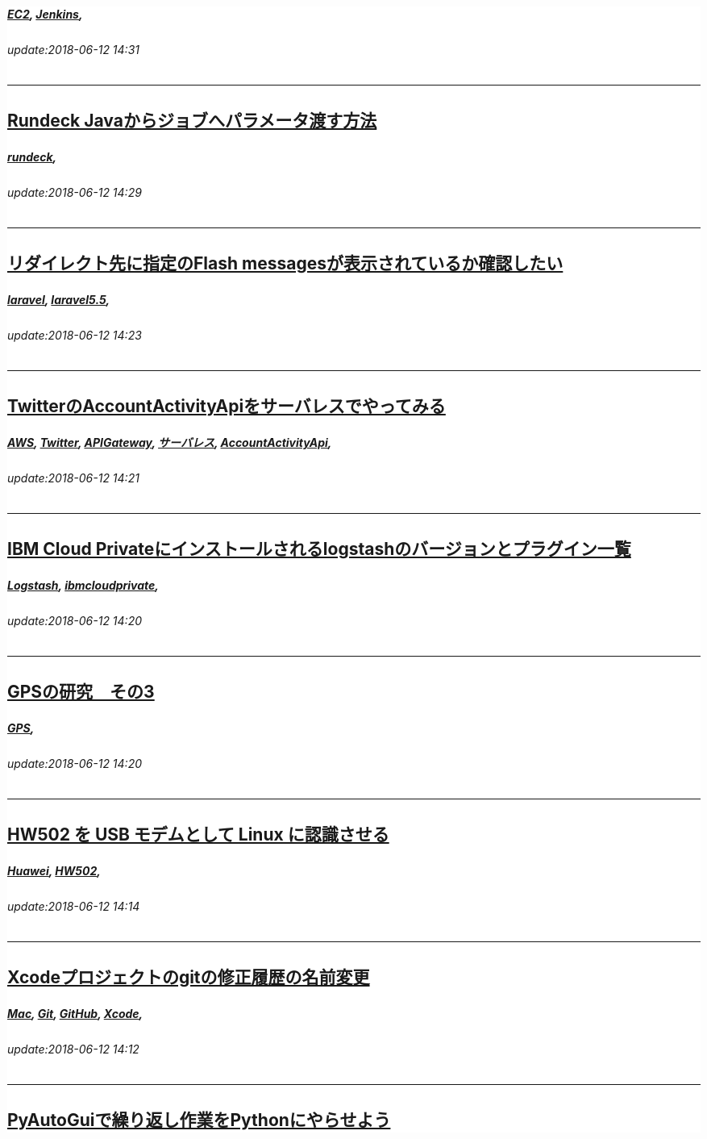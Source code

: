##### [EC2](https://qiita.com/tags/EC2), [Jenkins](https://qiita.com/tags/Jenkins), 
###### update:2018-06-12 14:31
---
## [Rundeck Javaからジョブへパラメータ渡す方法](https://qiita.com/yusukaaay/items/d3cc093a53aee439b302)
##### [rundeck](https://qiita.com/tags/rundeck), 
###### update:2018-06-12 14:29
---
## [リダイレクト先に指定のFlash messagesが表示されているか確認したい](https://qiita.com/NakanishiTetsuhiro/items/96470e796251ba7188f5)
##### [laravel](https://qiita.com/tags/laravel), [laravel5.5](https://qiita.com/tags/laravel5.5), 
###### update:2018-06-12 14:23
---
## [TwitterのAccountActivityApiをサーバレスでやってみる](https://qiita.com/sakatukitukasa/items/426a5f434fb69d68586d)
##### [AWS](https://qiita.com/tags/AWS), [Twitter](https://qiita.com/tags/Twitter), [APIGateway](https://qiita.com/tags/APIGateway), [サーバレス](https://qiita.com/tags/サーバレス), [AccountActivityApi](https://qiita.com/tags/AccountActivityApi), 
###### update:2018-06-12 14:21
---
## [IBM Cloud Privateにインストールされるlogstashのバージョンとプラグイン一覧](https://qiita.com/teruq/items/5f686c354eb8196a689d)
##### [Logstash](https://qiita.com/tags/Logstash), [ibmcloudprivate](https://qiita.com/tags/ibmcloudprivate), 
###### update:2018-06-12 14:20
---
## [GPSの研究　その3](https://qiita.com/ohisama@github/items/8baf9c1f9a7cade8d9a2)
##### [GPS](https://qiita.com/tags/GPS), 
###### update:2018-06-12 14:20
---
## [HW502 を USB モデムとして Linux に認識させる](https://qiita.com/selfnavi/items/833b0d0981cde0329ae7)
##### [Huawei](https://qiita.com/tags/Huawei), [HW502](https://qiita.com/tags/HW502), 
###### update:2018-06-12 14:14
---
## [Xcodeプロジェクトのgitの修正履歴の名前変更](https://qiita.com/uplay/items/8d0d7400f9ca712a1724)
##### [Mac](https://qiita.com/tags/Mac), [Git](https://qiita.com/tags/Git), [GitHub](https://qiita.com/tags/GitHub), [Xcode](https://qiita.com/tags/Xcode), 
###### update:2018-06-12 14:12
---
## [PyAutoGuiで繰り返し作業をPythonにやらせよう](https://qiita.com/hirohiro77/items/78e26a59c2e45a0fe4e3)